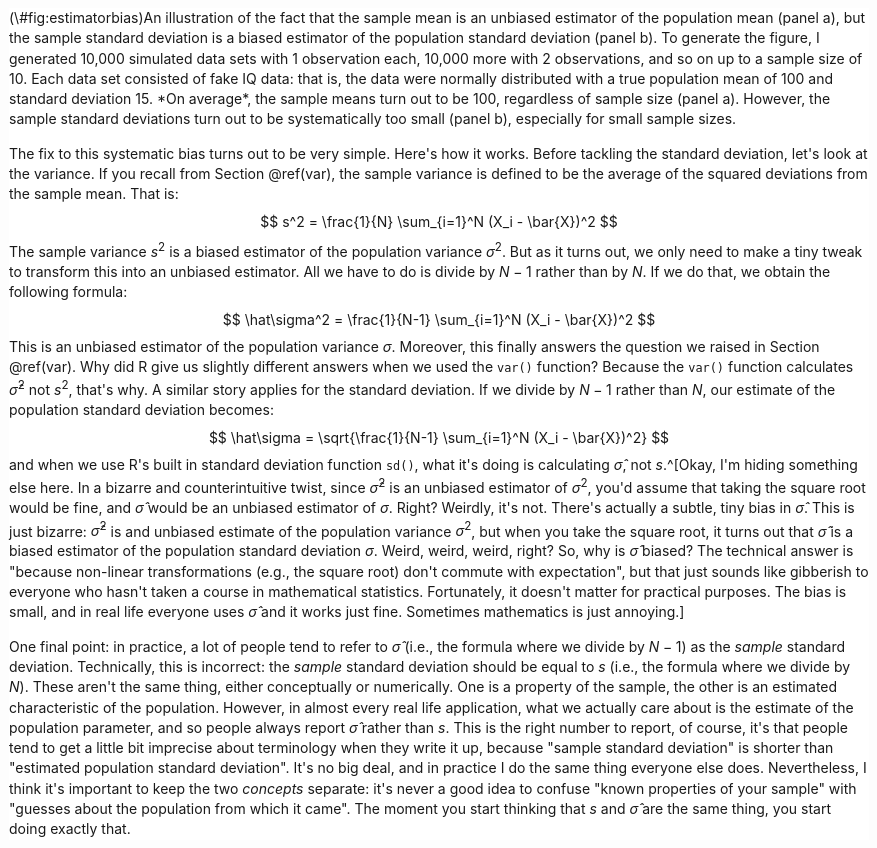 <p class="caption">(\#fig:estimatorbias)An illustration of the fact that the sample mean is an unbiased estimator of the population mean (panel a), but the sample standard deviation is a biased estimator of the population standard deviation (panel b). To generate the figure, I generated 10,000 simulated data sets with 1 observation each, 10,000 more with 2 observations, and so on up to a sample size of 10. Each data set consisted of fake IQ data: that is, the data were normally distributed with a true population mean of 100 and standard deviation 15. *On average*, the sample means turn out to be 100, regardless of sample size (panel a). However, the sample standard deviations turn out to be systematically too small (panel b), especially for small sample sizes.</p>
</div>

The fix to this systematic bias turns out to be very simple. Here's how it works. Before tackling the standard deviation, let's look at the variance. If you recall from Section \@ref(var), the sample variance is defined to be the average of the squared deviations from the sample mean. That is:
$$
s^2 = \frac{1}{N} \sum_{i=1}^N (X_i - \bar{X})^2
$$
The sample variance $s^2$ is a biased estimator of the population variance $\sigma^2$. But as it turns out, we only need to make a tiny tweak to transform this into an unbiased estimator. All we have to do is divide by $N-1$ rather than by $N$. If we do that, we obtain the following formula:
$$
\hat\sigma^2 = \frac{1}{N-1} \sum_{i=1}^N (X_i - \bar{X})^2 
$$
This is an unbiased estimator of the population variance $\sigma$. Moreover, this finally answers the question we raised in Section \@ref(var). Why did R give us slightly different answers when we used the `var()` function? Because the `var()` function calculates $\hat\sigma^2$ not $s^2$, that's why. A similar story applies for the standard deviation. If we divide by $N-1$ rather than $N$, our estimate of the population standard deviation becomes:
$$
\hat\sigma = \sqrt{\frac{1}{N-1} \sum_{i=1}^N (X_i - \bar{X})^2} 
$$
and when we use R's built in standard deviation function `sd()`, what it's doing is calculating $\hat\sigma$, not $s$.^[Okay, I'm hiding something else here. In a bizarre and counterintuitive twist, since $\hat\sigma^2$ is an unbiased estimator of $\sigma^2$, you'd assume that taking the square root would be fine, and $\hat\sigma$ would be an unbiased estimator of $\sigma$. Right? Weirdly, it's not. There's actually a subtle, tiny bias in $\hat\sigma$. This is just bizarre: $\hat\sigma^2$ is and unbiased estimate of the population variance $\sigma^2$, but when you take the square root, it turns out that $\hat\sigma$ is a biased estimator of the population standard deviation $\sigma$. Weird, weird, weird, right? So, why is $\hat\sigma$ biased? The technical answer is "because non-linear transformations (e.g., the square root) don't commute with expectation", but that just sounds like gibberish to everyone who hasn't taken a course in mathematical statistics. Fortunately, it doesn't matter for practical purposes. The bias is small, and in real life everyone uses $\hat\sigma$ and it works just fine. Sometimes mathematics is just annoying.] 

One final point: in practice, a lot of people tend to refer to $\hat{\sigma}$ (i.e., the formula where we divide by $N-1$) as the *sample* standard deviation. Technically, this is incorrect: the *sample* standard deviation should be equal to $s$ (i.e., the formula where we divide by $N$). These aren't the same thing, either conceptually or numerically. One is a property of the sample, the other is an estimated characteristic of the population. However, in almost every real life application, what we actually care about is the estimate of the population parameter, and so people always report $\hat\sigma$ rather than $s$. This is the right number to report, of course, it's that people tend to get a little bit imprecise about terminology when they write it up, because "sample standard deviation" is shorter than "estimated population standard deviation". It's no big deal, and in practice I do the same thing everyone else does. Nevertheless, I think it's important to keep the two *concepts* separate: it's never a good idea to confuse "known properties of your sample" with "guesses about the population from which it came". The moment you start thinking that $s$ and $\hat\sigma$ are the same thing, you start doing exactly that. 
